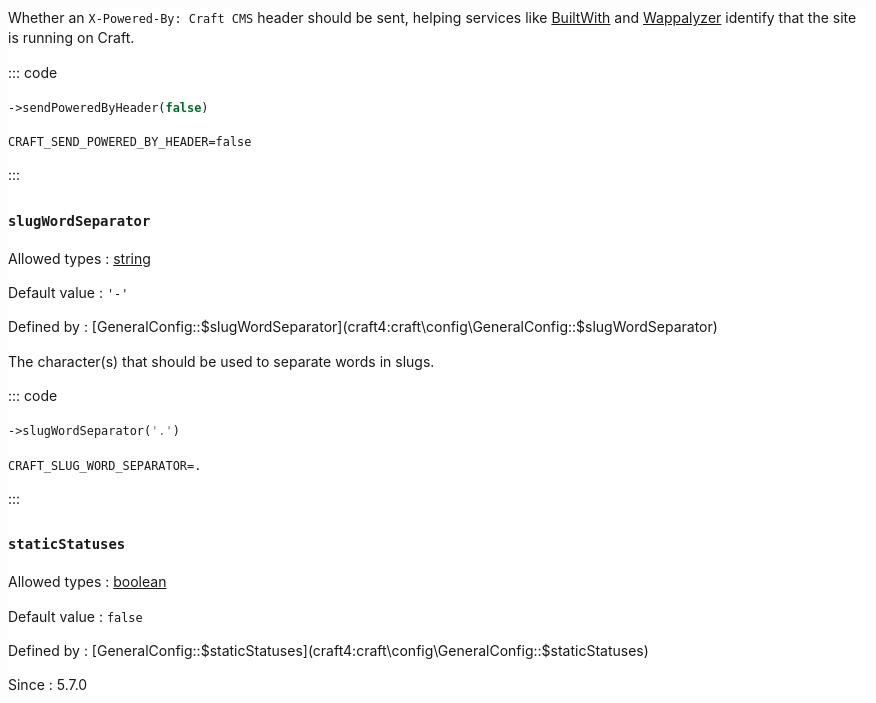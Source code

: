 </div>

Whether an `X-Powered-By: Craft CMS` header should be sent, helping services like [BuiltWith](https://builtwith.com/) and
[Wappalyzer](https://www.wappalyzer.com/) identify that the site is running on Craft.

::: code
```php Static Config
->sendPoweredByHeader(false)
```
```shell Environment Override
CRAFT_SEND_POWERED_BY_HEADER=false
```
:::



### `slugWordSeparator`

<div class="compact">

Allowed types
:  [string](https://php.net/language.types.string)

Default value
:  `'-'`

Defined by
:  [GeneralConfig::$slugWordSeparator](craft4:craft\config\GeneralConfig::$slugWordSeparator)

</div>

The character(s) that should be used to separate words in slugs.

::: code
```php Static Config
->slugWordSeparator('.')
```
```shell Environment Override
CRAFT_SLUG_WORD_SEPARATOR=.
```
:::



### `staticStatuses`

<div class="compact">

Allowed types
:  [boolean](https://php.net/language.types.boolean)

Default value
:  `false`

Defined by
:  [GeneralConfig::$staticStatuses](craft4:craft\config\GeneralConfig::$staticStatuses)

Since
:  5.7.0
